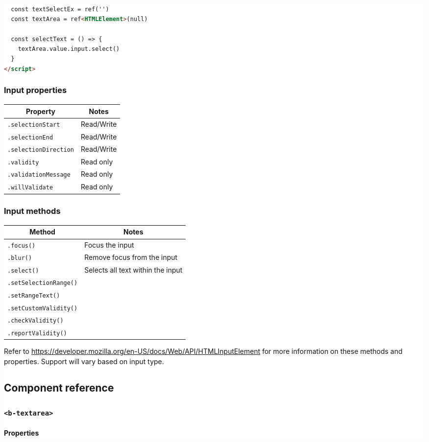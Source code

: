 ```html
  const textSelectEx = ref('')
  const textArea = ref<HTMLElement>(null)

  const selectText = () => {
    textArea.value.input.select()
  }
</script>
```

### Input properties

| Property              | Notes      |
| --------------------- | ---------- |
| `.selectionStart`     | Read/Write |
| `.selectionEnd`       | Read/Write |
| `.selectionDirection` | Read/Write |
| `.validity`           | Read only  |
| `.validationMessage`  | Read only  |
| `.willValidate`       | Read only  |

### Input methods

| Method                 | Notes                             |
| ---------------------- | --------------------------------- |
| `.focus()`             | Focus the input                   |
| `.blur()`              | Remove focus from the input       |
| `.select()`            | Selects all text within the input |
| `.setSelectionRange()` |                                   |
| `.setRangeText()`      |                                   |
| `.setCustomValidity()` |                                   |
| `.checkValidity()`     |                                   |
| `.reportValidity()`    |                                   |

Refer to https://developer.mozilla.org/en-US/docs/Web/API/HTMLInputElement for more information on
these methods and properties. Support will vary based on input type.

## Component reference

### `<b-textarea>`

#### Properties
